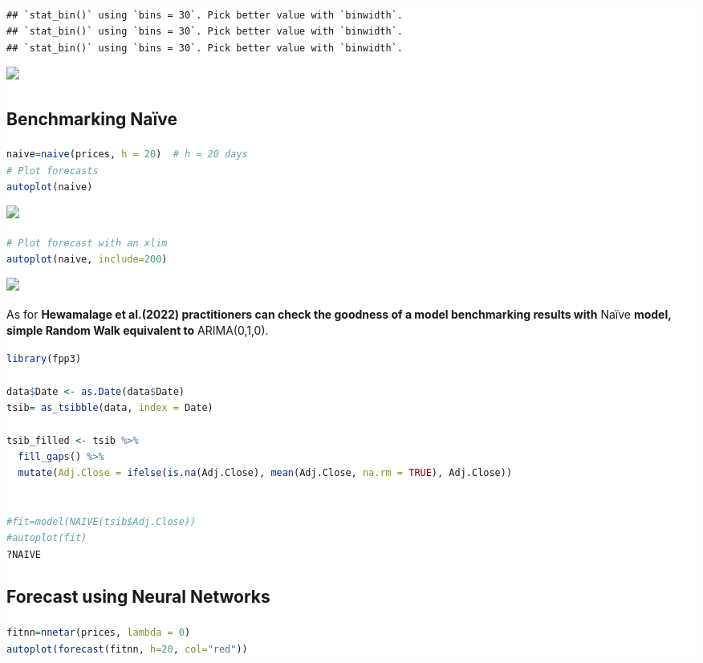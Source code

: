     ## `stat_bin()` using `bins = 30`. Pick better value with `binwidth`.
    ## `stat_bin()` using `bins = 30`. Pick better value with `binwidth`.
    ## `stat_bin()` using `bins = 30`. Pick better value with `binwidth`.

![](Forecast_files/figure-gfm/unnamed-chunk-7-1.png)

## Benchmarking Naïve

``` r
naive=naive(prices, h = 20)  # h = 20 days
# Plot forecasts
autoplot(naive)
```

![](Forecast_files/figure-gfm/unnamed-chunk-8-1.png)

``` r
# Plot forecast with an xlim
autoplot(naive, include=200)
```

![](Forecast_files/figure-gfm/unnamed-chunk-8-2.png)

As for **Hewamalage et al.(2022) practitioners can check the goodness of
a model benchmarking results with** Naïve **model, simple Random Walk
equivalent to** ARIMA(0,1,0).

``` r
library(fpp3)

data$Date <- as.Date(data$Date)
tsib= as_tsibble(data, index = Date)

tsib_filled <- tsib %>%
  fill_gaps() %>%
  mutate(Adj.Close = ifelse(is.na(Adj.Close), mean(Adj.Close, na.rm = TRUE), Adj.Close))


#fit=model(NAIVE(tsib$Adj.Close))
#autoplot(fit)
?NAIVE
```

## Forecast using Neural Networks

``` r
fitnn=nnetar(prices, lambda = 0)
autoplot(forecast(fitnn, h=20, col="red"))
```
